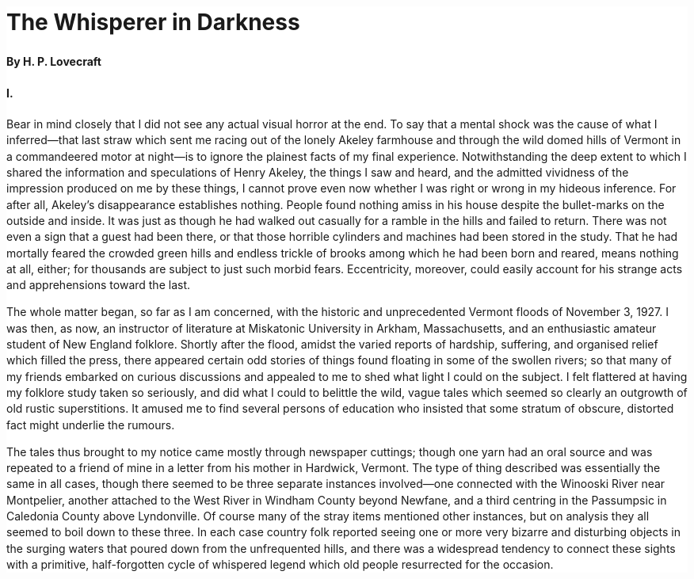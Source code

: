 # The Whisperer in Darkness

#### By H. P. Lovecraft

#### I.

Bear in mind closely that I did not see any actual visual horror at the
end. To say that a mental shock was the cause of what I inferred—that
last straw which sent me racing out of the lonely Akeley farmhouse and
through the wild domed hills of Vermont in a commandeered motor at
night—is to ignore the plainest facts of my final experience.
Notwithstanding the deep extent to which I shared the information and
speculations of Henry Akeley, the things I saw and heard, and the
admitted vividness of the impression produced on me by these things, I
cannot prove even now whether I was right or wrong in my hideous
inference. For after all, Akeley’s disappearance establishes nothing.
People found nothing amiss in his house despite the bullet-marks on the
outside and inside. It was just as though he had walked out casually for
a ramble in the hills and failed to return. There was not even a sign
that a guest had been there, or that those horrible cylinders and
machines had been stored in the study. That he had mortally feared the
crowded green hills and endless trickle of brooks among which he had
been born and reared, means nothing at all, either; for thousands are
subject to just such morbid fears. Eccentricity, moreover, could easily
account for his strange acts and apprehensions toward the last.

The whole matter began, so far as I am
concerned, with the historic and unprecedented Vermont floods of
November 3, 1927. I was then, as now, an instructor of literature at
Miskatonic University in Arkham, Massachusetts, and an enthusiastic
amateur student of New England folklore. Shortly after the flood, amidst
the varied reports of hardship, suffering, and organised relief which
filled the press, there appeared certain odd stories of things found
floating in some of the swollen rivers; so that many of my friends
embarked on curious discussions and appealed to me to shed what light I
could on the subject. I felt flattered at having my folklore study taken
so seriously, and did what I could to belittle the wild, vague tales
which seemed so clearly an outgrowth of old rustic superstitions. It
amused me to find several persons of education who insisted that some
stratum of obscure, distorted fact might underlie the rumours.

The tales thus brought to my notice came
mostly through newspaper cuttings; though one yarn had an oral source
and was repeated to a friend of mine in a letter from his mother in
Hardwick, Vermont. The type of thing described was essentially the same
in all cases, though there seemed to be three separate instances
involved—one connected with the Winooski River near Montpelier, another
attached to the West River in Windham County beyond Newfane, and a third
centring in the Passumpsic in Caledonia County above Lyndonville. Of
course many of the stray items mentioned other instances, but on
analysis they all seemed to boil down to these three. In each case
country folk reported seeing one or more very bizarre and disturbing
objects in the surging waters that poured down from the unfrequented
hills, and there was a widespread tendency to connect these sights with
a primitive, half-forgotten cycle of whispered legend which old people
resurrected for the occasion.
